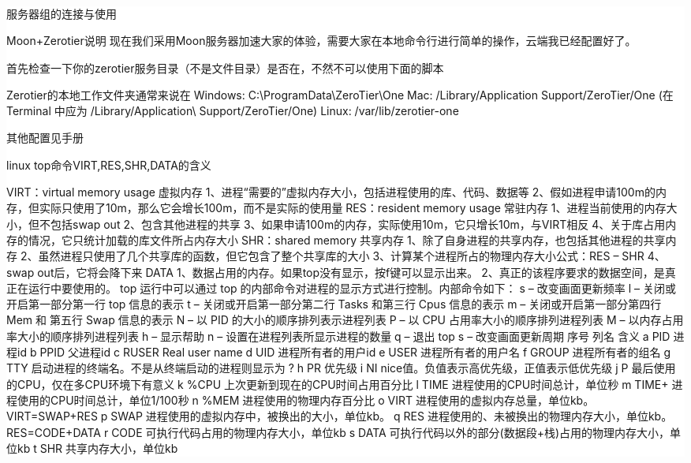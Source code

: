 服务器组的连接与使用



Moon+Zerotier说明
现在我们采用Moon服务器加速大家的体验，需要大家在本地命令行进行简单的操作，云端我已经配置好了。

首先检查一下你的zerotier服务目录（不是文件目录）是否在，不然不可以使用下面的脚本

Zerotier的本地工作文件夹通常来说在
Windows: C:\ProgramData\ZeroTier\One
Mac: /Library/Application Support/ZeroTier/One (在 Terminal 中应为 /Library/Application\ Support/ZeroTier/One)
Linux: /var/lib/zerotier-one

其他配置见手册

linux top命令VIRT,RES,SHR,DATA的含义

VIRT：virtual memory usage 虚拟内存 1、进程“需要的”虚拟内存大小，包括进程使用的库、代码、数据等
2、假如进程申请100m的内存，但实际只使用了10m，那么它会增长100m，而不是实际的使用量
RES：resident memory usage 常驻内存
1、进程当前使用的内存大小，但不包括swap out
2、包含其他进程的共享
3、如果申请100m的内存，实际使用10m，它只增长10m，与VIRT相反
4、关于库占用内存的情况，它只统计加载的库文件所占内存大小
SHR：shared memory 共享内存
1、除了自身进程的共享内存，也包括其他进程的共享内存
2、虽然进程只使用了几个共享库的函数，但它包含了整个共享库的大小
3、计算某个进程所占的物理内存大小公式：RES – SHR
4、swap out后，它将会降下来
DATA
1、数据占用的内存。如果top没有显示，按f键可以显示出来。
2、真正的该程序要求的数据空间，是真正在运行中要使用的。
top 运行中可以通过 top 的内部命令对进程的显示方式进行控制。内部命令如下：
s – 改变画面更新频率
l – 关闭或开启第一部分第一行 top 信息的表示
t – 关闭或开启第一部分第二行 Tasks 和第三行 Cpus 信息的表示
m – 关闭或开启第一部分第四行 Mem 和 第五行 Swap 信息的表示
N – 以 PID 的大小的顺序排列表示进程列表
P – 以 CPU 占用率大小的顺序排列进程列表
M – 以内存占用率大小的顺序排列进程列表
h – 显示帮助
n – 设置在进程列表所显示进程的数量
q – 退出 top
s – 改变画面更新周期
序号 列名 含义
a PID 进程id
b PPID 父进程id
c RUSER Real user name
d UID 进程所有者的用户id
e USER 进程所有者的用户名
f GROUP 进程所有者的组名
g TTY 启动进程的终端名。不是从终端启动的进程则显示为 ?
h PR 优先级
i NI nice值。负值表示高优先级，正值表示低优先级
j P 最后使用的CPU，仅在多CPU环境下有意义
k %CPU 上次更新到现在的CPU时间占用百分比
l TIME 进程使用的CPU时间总计，单位秒
m TIME+ 进程使用的CPU时间总计，单位1/100秒
n %MEM 进程使用的物理内存百分比
o VIRT 进程使用的虚拟内存总量，单位kb。VIRT=SWAP+RES
p SWAP 进程使用的虚拟内存中，被换出的大小，单位kb。
q RES 进程使用的、未被换出的物理内存大小，单位kb。RES=CODE+DATA
r CODE 可执行代码占用的物理内存大小，单位kb
s DATA 可执行代码以外的部分(数据段+栈)占用的物理内存大小，单位kb
t SHR 共享内存大小，单位kb